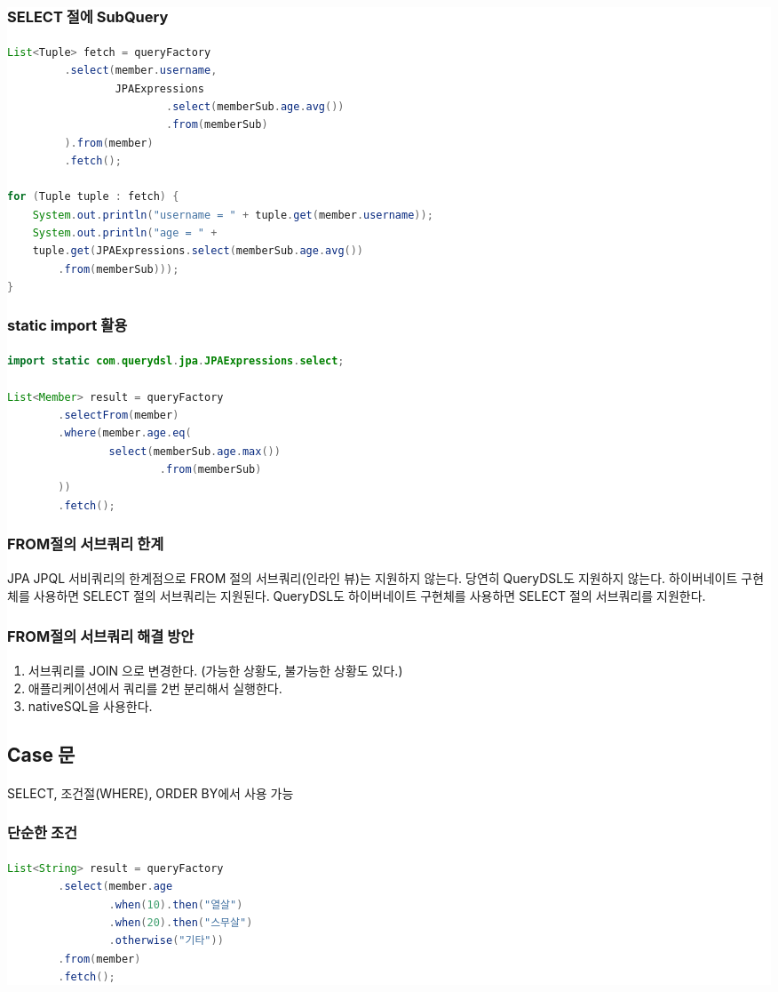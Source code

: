 ### SELECT 절에 SubQuery
```java
List<Tuple> fetch = queryFactory
         .select(member.username,
                 JPAExpressions
                         .select(memberSub.age.avg())
                         .from(memberSub)
         ).from(member)
         .fetch();

for (Tuple tuple : fetch) {
    System.out.println("username = " + tuple.get(member.username));
    System.out.println("age = " +
    tuple.get(JPAExpressions.select(memberSub.age.avg())
        .from(memberSub)));
}
```

### static import 활용
```java
import static com.querydsl.jpa.JPAExpressions.select;

List<Member> result = queryFactory
        .selectFrom(member)
        .where(member.age.eq(
                select(memberSub.age.max())
                        .from(memberSub)
        ))
        .fetch();
```


### FROM절의 서브쿼리 한계
JPA JPQL 서비쿼리의 한계점으로 FROM 절의 서브쿼리(인라인 뷰)는 지원하지 않는다. 당연히 QueryDSL도 지원하지 않는다.
하이버네이트 구현체를 사용하면 SELECT 절의 서브쿼리는 지원된다.
QueryDSL도 하이버네이트 구현체를 사용하면 SELECT 절의 서브쿼리를 지원한다.

### FROM절의 서브쿼리 해결 방안
1. 서브쿼리를 JOIN 으로 변경한다. (가능한 상황도, 불가능한 상황도 있다.)
2. 애플리케이션에서 쿼리를 2번 분리해서 실행한다.
3. nativeSQL을 사용한다.

## Case 문
SELECT, 조건절(WHERE), ORDER BY에서 사용 가능
### 단순한 조건
```java
List<String> result = queryFactory
        .select(member.age
                .when(10).then("열살")
                .when(20).then("스무살")
                .otherwise("기타"))
        .from(member)
        .fetch();
```
